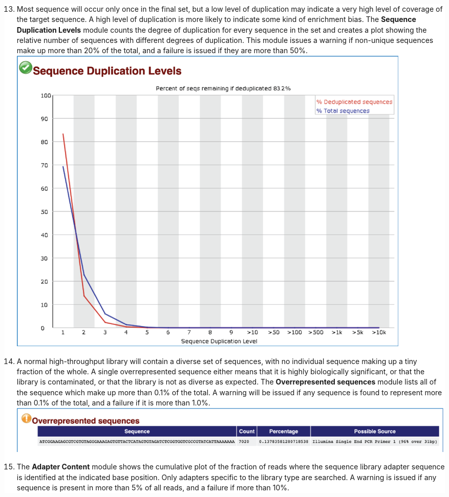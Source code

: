 13. Most sequence will occur only once in the final set, but a low level of duplication may indicate a very high level of coverage of the target sequence.  A high level of duplication is more likely to indicate some kind of enrichment bias. The **Sequence Duplication Levels** module counts the degree of duplication for every sequence in the set and creates a plot showing the relative number of sequences with different degrees of duplication. This module issues a warning if non-unique sequences make up more than 20% of the total, and a failure is issued if they are more than 50%. 
![Figure 51](./images/Picture51.png "Figure 51")

14. A normal high-throughput library will contain a diverse set of sequences, with no individual sequence making up a tiny fraction of the whole.  A single overrepresented sequence either means that it is highly biologically significant, or that the library is contaminated, or that the library is not as diverse as expected. The **Overrepresented sequences** module lists all of the sequence which make up more than 0.1% of the total.  A warning will be issued if any sequence is found to represent more than 0.1% of the total, and a failure if it is more than 1.0%. 
![Figure 52](./images/Picture52.png "Figure 52")

15.	The **Adapter Content** module shows the cumulative plot of the fraction of reads where the sequence library adapter sequence is identified at the indicated base position. Only adapters specific to the library type are searched. A warning is issued if any sequence is present in more than 5% of all reads, and a failure if more than 10%. 